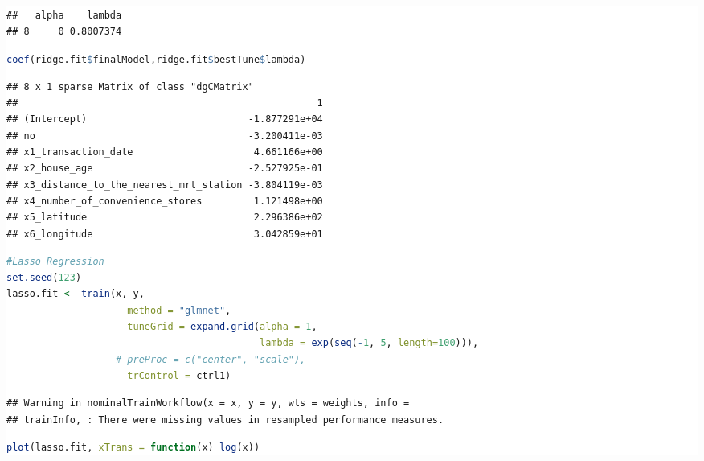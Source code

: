     ##   alpha    lambda
    ## 8     0 0.8007374

``` r
coef(ridge.fit$finalModel,ridge.fit$bestTune$lambda)
```

    ## 8 x 1 sparse Matrix of class "dgCMatrix"
    ##                                                    1
    ## (Intercept)                            -1.877291e+04
    ## no                                     -3.200411e-03
    ## x1_transaction_date                     4.661166e+00
    ## x2_house_age                           -2.527925e-01
    ## x3_distance_to_the_nearest_mrt_station -3.804119e-03
    ## x4_number_of_convenience_stores         1.121498e+00
    ## x5_latitude                             2.296386e+02
    ## x6_longitude                            3.042859e+01

``` r
#Lasso Regression
set.seed(123)
lasso.fit <- train(x, y,
                     method = "glmnet",
                     tuneGrid = expand.grid(alpha = 1, 
                                            lambda = exp(seq(-1, 5, length=100))),
                   # preProc = c("center", "scale"),
                     trControl = ctrl1)
```

    ## Warning in nominalTrainWorkflow(x = x, y = y, wts = weights, info =
    ## trainInfo, : There were missing values in resampled performance measures.

``` r
plot(lasso.fit, xTrans = function(x) log(x))
```

